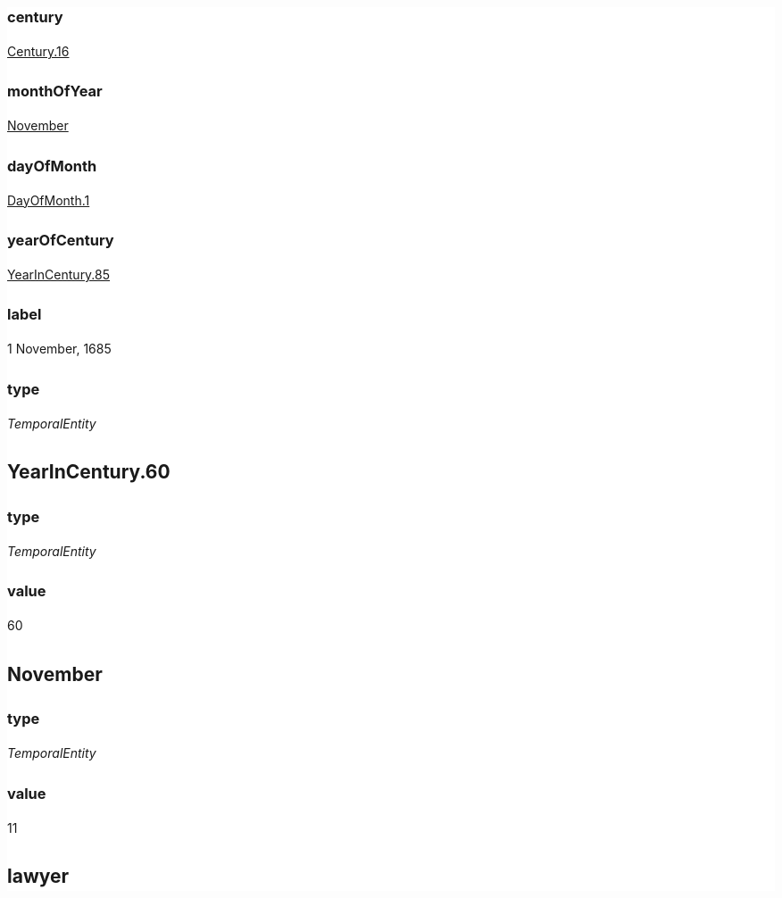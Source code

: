### century


[Century.16](#Century.16)

### monthOfYear


[November](#November)

### dayOfMonth


[DayOfMonth.1](#DayOfMonth.1)

### yearOfCentury


[YearInCentury.85](#YearInCentury.85)

### label


1 November, 1685

### type


*TemporalEntity*

## YearInCentury.60

### type


*TemporalEntity*

### value


60

## November

### type


*TemporalEntity*

### value


11

## lawyer
